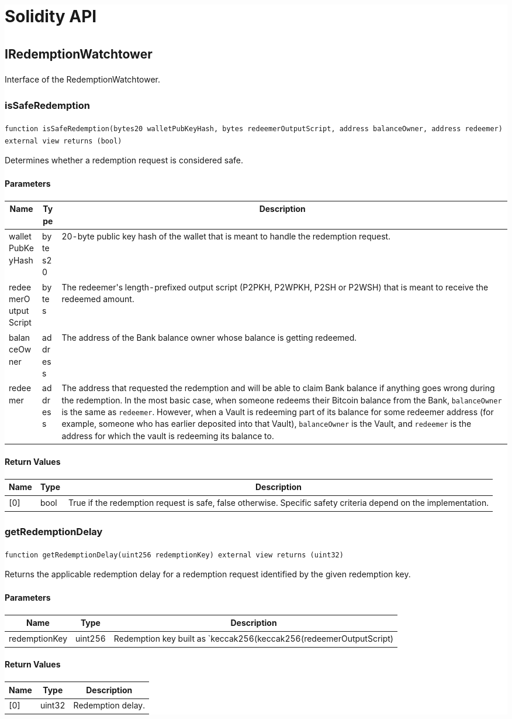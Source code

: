 # Solidity API

## IRedemptionWatchtower

Interface of the RedemptionWatchtower.

### isSafeRedemption

```solidity
function isSafeRedemption(bytes20 walletPubKeyHash, bytes redeemerOutputScript, address balanceOwner, address redeemer) external view returns (bool)
```

Determines whether a redemption request is considered safe.

#### Parameters

| Name | Type | Description |
| ---- | ---- | ----------- |
| walletPubKeyHash | bytes20 | 20-byte public key hash of the wallet that is meant to handle the redemption request. |
| redeemerOutputScript | bytes | The redeemer's length-prefixed output script (P2PKH, P2WPKH, P2SH or P2WSH) that is meant to receive the redeemed amount. |
| balanceOwner | address | The address of the Bank balance owner whose balance is getting redeemed. |
| redeemer | address | The address that requested the redemption and will be able to claim Bank balance if anything goes wrong during the redemption. In the most basic case, when someone redeems their Bitcoin balance from the Bank, `balanceOwner` is the same as `redeemer`. However, when a Vault is redeeming part of its balance for some redeemer address (for example, someone who has earlier deposited into that Vault), `balanceOwner` is the Vault, and `redeemer` is the address for which the vault is redeeming its balance to. |

#### Return Values

| Name | Type | Description |
| ---- | ---- | ----------- |
| [0] | bool | True if the redemption request is safe, false otherwise. Specific safety criteria depend on the implementation. |

### getRedemptionDelay

```solidity
function getRedemptionDelay(uint256 redemptionKey) external view returns (uint32)
```

Returns the applicable redemption delay for a redemption
request identified by the given redemption key.

#### Parameters

| Name | Type | Description |
| ---- | ---- | ----------- |
| redemptionKey | uint256 | Redemption key built as `keccak256(keccak256(redeemerOutputScript) | walletPubKeyHash)`. |

#### Return Values

| Name | Type | Description |
| ---- | ---- | ----------- |
| [0] | uint32 | Redemption delay. |

